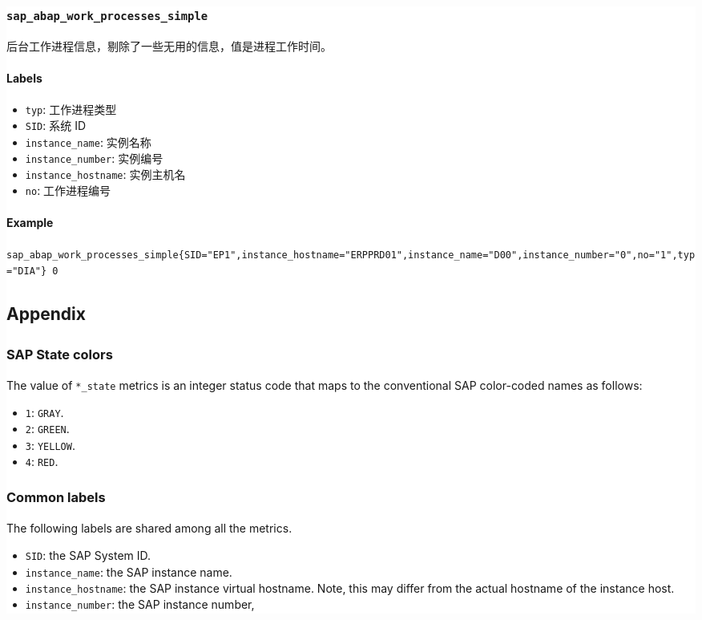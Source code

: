 ### `sap_abap_work_processes_simple`

后台工作进程信息，剔除了一些无用的信息，值是进程工作时间。

#### Labels

- `typ`: 工作进程类型
- `SID`: 系统 ID
- `instance_name`: 实例名称
- `instance_number`: 实例编号
- `instance_hostname`: 实例主机名
- `no`: 工作进程编号

#### Example

```
sap_abap_work_processes_simple{SID="EP1",instance_hostname="ERPPRD01",instance_name="D00",instance_number="0",no="1",typ="DIA"} 0
```

## Appendix

### SAP State colors

The value of `*_state` metrics is an integer status code that maps to the conventional SAP color-coded names as follows:
- `1`: `GRAY`.
- `2`: `GREEN`.
- `3`: `YELLOW`.
- `4`: `RED`.

### Common labels

The following labels are shared among all the metrics.

- `SID`: the SAP System ID.
- `instance_name`: the SAP instance name.
- `instance_hostname`: the SAP instance virtual hostname. Note, this may differ from the actual hostname of the instance host.
- `instance_number`: the SAP instance number,
